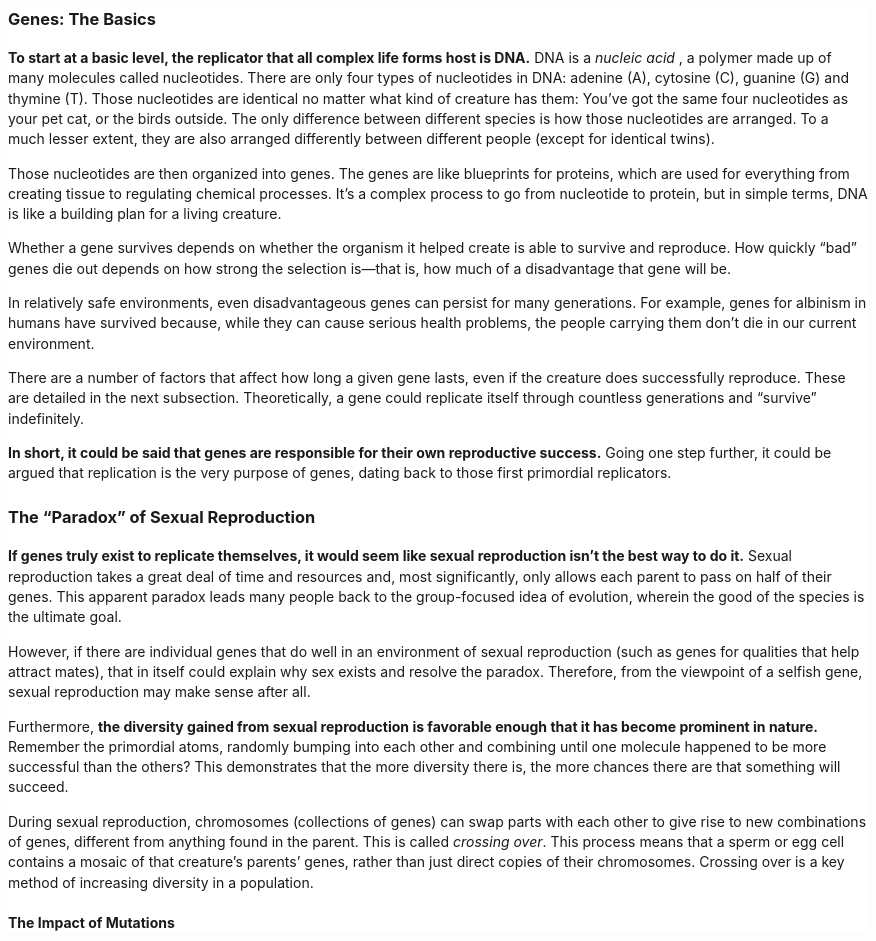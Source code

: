 ### Genes: The Basics

**To start at a basic level, the replicator that all complex life forms host is DNA.** DNA is a _nucleic acid_ , a polymer made up of many molecules called nucleotides. There are only four types of nucleotides in DNA: adenine (A), cytosine (C), guanine (G) and thymine (T). Those nucleotides are identical no matter what kind of creature has them: You’ve got the same four nucleotides as your pet cat, or the birds outside. The only difference between different species is how those nucleotides are arranged. To a much lesser extent, they are also arranged differently between different people (except for identical twins).

Those nucleotides are then organized into genes. The genes are like blueprints for proteins, which are used for everything from creating tissue to regulating chemical processes. It’s a complex process to go from nucleotide to protein, but in simple terms, DNA is like a building plan for a living creature.

Whether a gene survives depends on whether the organism it helped create is able to survive and reproduce. How quickly “bad” genes die out depends on how strong the selection is—that is, how much of a disadvantage that gene will be.

In relatively safe environments, even disadvantageous genes can persist for many generations. For example, genes for albinism in humans have survived because, while they can cause serious health problems, the people carrying them don’t die in our current environment.

There are a number of factors that affect how long a given gene lasts, even if the creature does successfully reproduce. These are detailed in the next subsection. Theoretically, a gene could replicate itself through countless generations and “survive” indefinitely.

**In short, it could be said that genes are responsible for their own reproductive success.** Going one step further, it could be argued that replication is the very purpose of genes, dating back to those first primordial replicators.

### The “Paradox” of Sexual Reproduction

**If genes truly exist to replicate themselves, it would seem like sexual reproduction isn’t the best way to do it.** Sexual reproduction takes a great deal of time and resources and, most significantly, only allows each parent to pass on half of their genes. This apparent paradox leads many people back to the group-focused idea of evolution, wherein the good of the species is the ultimate goal.

However, if there are individual genes that do well in an environment of sexual reproduction (such as genes for qualities that help attract mates), that in itself could explain why sex exists and resolve the paradox. Therefore, from the viewpoint of a selfish gene, sexual reproduction may make sense after all.

Furthermore, **the diversity gained from sexual reproduction is favorable enough that it has become prominent in nature.** Remember the primordial atoms, randomly bumping into each other and combining until one molecule happened to be more successful than the others? This demonstrates that the more diversity there is, the more chances there are that something will succeed.

During sexual reproduction, chromosomes (collections of genes) can swap parts with each other to give rise to new combinations of genes, different from anything found in the parent. This is called _crossing over_. This process means that a sperm or egg cell contains a mosaic of that creature’s parents’ genes, rather than just direct copies of their chromosomes. Crossing over is a key method of increasing diversity in a population.

#### The Impact of Mutations
